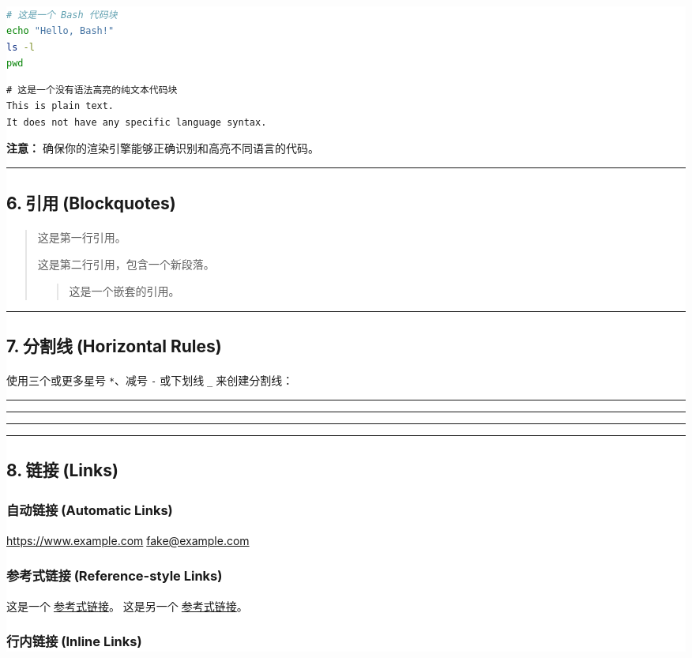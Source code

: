 ```bash
# 这是一个 Bash 代码块
echo "Hello, Bash!"
ls -l
pwd
```

```plaintext
# 这是一个没有语法高亮的纯文本代码块
This is plain text.
It does not have any specific language syntax.
```

**注意：** 确保你的渲染引擎能够正确识别和高亮不同语言的代码。

---

## 6. 引用 (Blockquotes)

> 这是第一行引用。
>
> 这是第二行引用，包含一个新段落。
>
> > 这是一个嵌套的引用。

---

## 7. 分割线 (Horizontal Rules)

使用三个或更多星号 `*`、减号 `-` 或下划线 `_` 来创建分割线：

***

---

___

---

## 8. 链接 (Links)

### 自动链接 (Automatic Links)

<https://www.example.com>
<fake@example.com>

### 参考式链接 (Reference-style Links)

这是一个 [参考式链接][ref1]。
这是另一个 [参考式链接][ref2]。

[ref1]: https://www.google.com "Google 搜索"
[ref2]: https://github.com "GitHub 官网"

### 行内链接 (Inline Links)


[logo]: https://markdown-here.com/img/icon256.png "Markdown 图标"
[^1]: 这是第一个脚注的内容。
[^note]: 这是第二个，更详细的脚注。